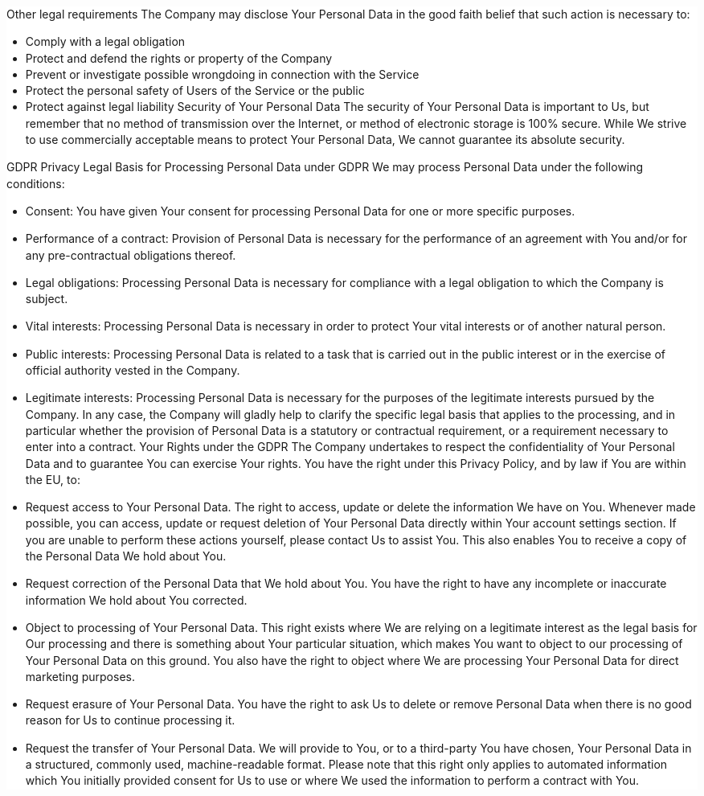 Other legal requirements
The Company may disclose Your Personal Data in the good faith belief that such action is necessary to:

- Comply with a legal obligation
- Protect and defend the rights or property of the Company
- Prevent or investigate possible wrongdoing in connection with the Service
- Protect the personal safety of Users of the Service or the public
- Protect against legal liability
  Security of Your Personal Data
  The security of Your Personal Data is important to Us, but remember that no method of transmission over the Internet, or method of electronic storage is 100% secure. While We strive to use commercially acceptable means to protect Your Personal Data, We cannot guarantee its absolute security.

GDPR Privacy
Legal Basis for Processing Personal Data under GDPR
We may process Personal Data under the following conditions:

- Consent: You have given Your consent for processing Personal Data for one or more specific purposes.

- Performance of a contract: Provision of Personal Data is necessary for the performance of an agreement with You and/or for any pre-contractual obligations
  thereof.
- Legal obligations: Processing Personal Data is necessary for compliance with a legal obligation to which the Company is subject.
- Vital interests: Processing Personal Data is necessary in order to protect Your vital interests or of another natural person.
- Public interests: Processing Personal Data is related to a task that is carried out in the public interest or in the exercise of official authority vested in the Company.
- Legitimate interests: Processing Personal Data is necessary for the purposes of the legitimate interests pursued by the Company.
  In any case, the Company will gladly help to clarify the specific legal basis that applies to the processing, and in particular whether the provision of Personal Data is a statutory or contractual requirement, or a requirement necessary to enter into a contract.
  Your Rights under the GDPR
  The Company undertakes to respect the confidentiality of Your Personal Data and to guarantee You can exercise Your rights.
  You have the right under this Privacy Policy, and by law if You are within the EU, to:
- Request access to Your Personal Data. The right to access, update or delete the
  information We have on You. Whenever made possible, you can access, update or
  request deletion of Your Personal Data directly within Your account settings section. If you are unable to perform these actions yourself, please contact Us to assist You. This also enables You to receive a copy of the Personal Data We hold about You.
- Request correction of the Personal Data that We hold about You. You have the right to have any incomplete or inaccurate information We hold about You corrected.
- Object to processing of Your Personal Data. This right exists where We are relying on a legitimate interest as the legal basis for Our processing and there is something about Your particular situation, which makes You want to object to our processing of Your Personal Data on this ground. You also have the right to object where We are processing
  Your Personal Data for direct marketing purposes.
- Request erasure of Your Personal Data. You have the right to ask Us to delete or remove Personal Data when there is no good reason for Us to continue processing it.
- Request the transfer of Your Personal Data. We will provide to You, or to a third-party You have chosen, Your Personal Data in a structured, commonly used, machine-readable format. Please note that this right only applies to automated information which You initially provided consent for Us to use or where We used the information to perform a
  contract with You.
